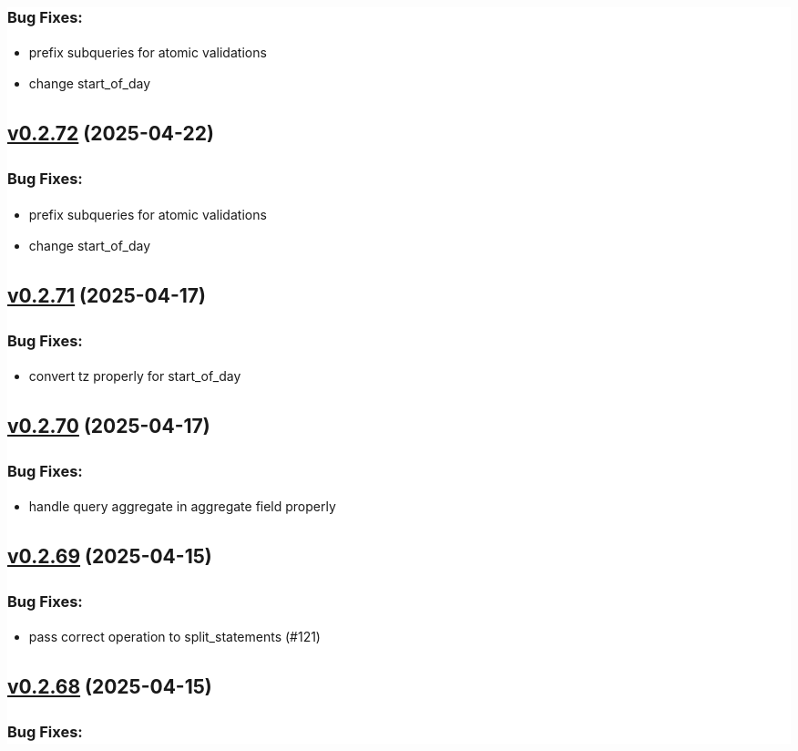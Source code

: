 

### Bug Fixes:

* prefix subqueries for atomic validations

* change start_of_day

## [v0.2.72](https://github.com/ash-project/ash_sql/compare/v0.2.71...v0.2.72) (2025-04-22)




### Bug Fixes:

* prefix subqueries for atomic validations

* change start_of_day

## [v0.2.71](https://github.com/ash-project/ash_sql/compare/v0.2.70...v0.2.71) (2025-04-17)




### Bug Fixes:

* convert tz properly for start_of_day

## [v0.2.70](https://github.com/ash-project/ash_sql/compare/v0.2.69...v0.2.70) (2025-04-17)




### Bug Fixes:

* handle query aggregate in aggregate field properly

## [v0.2.69](https://github.com/ash-project/ash_sql/compare/v0.2.68...v0.2.69) (2025-04-15)




### Bug Fixes:

* pass correct operation to split_statements (#121)

## [v0.2.68](https://github.com/ash-project/ash_sql/compare/v0.2.67...v0.2.68) (2025-04-15)




### Bug Fixes:
